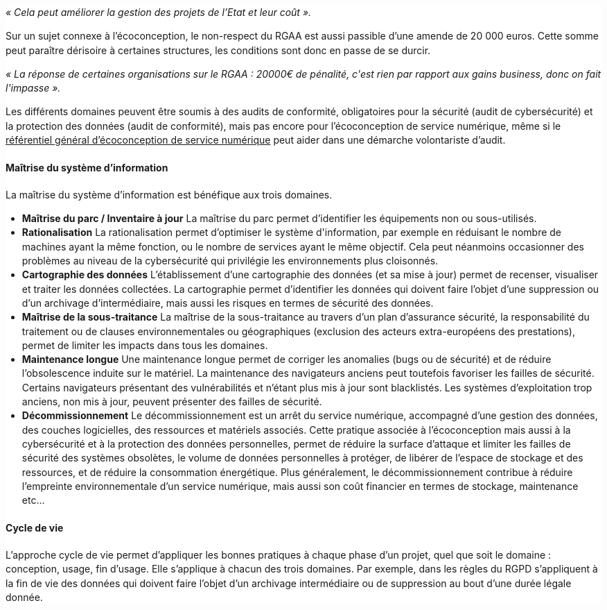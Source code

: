 _« Cela peut améliorer la gestion des projets de l’Etat et leur coût »._

Sur un sujet connexe à l’écoconception, le non-respect du RGAA est aussi passible d’une amende de 20 000 euros. Cette somme peut paraître dérisoire à certaines structures, les conditions sont donc en passe de se durcir.

*« La réponse de certaines organisations sur le RGAA : 20000€ de pénalité, c'est rien par rapport aux gains business, donc on fait l'impasse ».*

Les différents domaines peuvent être soumis à des audits de conformité, obligatoires pour la sécurité (audit de cybersécurité) et la protection des données (audit de conformité), mais pas encore pour l’écoconception de service numérique, même si le [référentiel général d’écoconception de service numérique](/publications/referentiel-general-ecoconception/) peut aider dans une démarche volontariste d’audit.

#### Maîtrise du système d’information

La maîtrise du système d’information est bénéfique aux trois domaines.

- **Maîtrise du parc / Inventaire à jour**
La maîtrise du parc permet d’identifier les équipements non ou sous-utilisés.
- **Rationalisation**
La rationalisation permet d’optimiser le système d'information, par exemple en réduisant le nombre de machines ayant la même fonction, ou le nombre de services ayant le même objectif. Cela peut néanmoins occasionner des problèmes au niveau de la cybersécurité qui privilégie les environnements plus cloisonnés.
- **Cartographie des données**
L’établissement d’une cartographie des données (et sa mise à jour) permet de recenser, visualiser et traiter les données collectées. La cartographie permet d’identifier les données qui doivent faire l’objet d’une suppression ou d’un archivage d’intermédiaire, mais aussi les risques en termes de sécurité des données.
- **Maîtrise de la sous-traitance**
La maîtrise de la sous-traitance au travers d’un plan d’assurance sécurité, la responsabilité du traitement ou de clauses environnementales ou géographiques (exclusion des acteurs extra-européens des prestations), permet de limiter les impacts dans tous les domaines.
- **Maintenance longue**
Une maintenance longue permet de corriger les anomalies (bugs ou de sécurité) et de réduire l’obsolescence induite sur le matériel. La maintenance des navigateurs anciens peut toutefois favoriser les failles de sécurité. Certains navigateurs présentant des vulnérabilités et n’étant plus mis à jour sont blacklistés. Les systèmes d’exploitation trop anciens, non mis à jour, peuvent présenter des failles de sécurité.
- **Décommissionnement**
Le décommissionnement est un arrêt du service numérique, accompagné d’une gestion des données, des couches logicielles, des ressources et matériels associés. Cette pratique associée à l’écoconception mais aussi à la cybersécurité et à la protection des données personnelles, permet de réduire la surface d’attaque et limiter les failles de sécurité des systèmes obsolètes, le volume de données personnelles à protéger, de libérer de l’espace de stockage et des ressources, et de réduire la consommation énergétique. Plus généralement, le décommissionnement contribue à réduire l’empreinte environnementale d’un service numérique, mais aussi son coût financier en termes de stockage, maintenance etc…

#### Cycle de vie

L’approche cycle de vie permet d’appliquer les bonnes pratiques à chaque phase d’un projet, quel que soit le domaine : conception, usage, fin d’usage. Elle s’applique à chacun des trois domaines. Par exemple, dans les règles du RGPD s’appliquent à la fin de vie des données qui doivent faire l’objet d’un archivage intermédiaire ou de suppression au bout d’une durée légale donnée.
